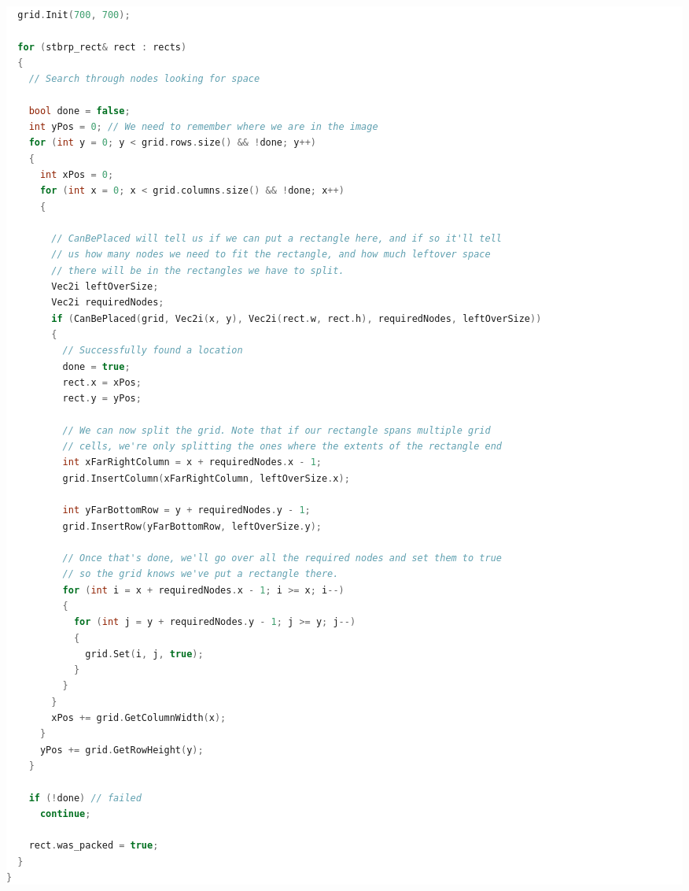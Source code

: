 ```cpp
  grid.Init(700, 700);
  
  for (stbrp_rect& rect : rects)
  {
    // Search through nodes looking for space

    bool done = false;
    int yPos = 0; // We need to remember where we are in the image
    for (int y = 0; y < grid.rows.size() && !done; y++)
    {
      int xPos = 0;
      for (int x = 0; x < grid.columns.size() && !done; x++)
      {

        // CanBePlaced will tell us if we can put a rectangle here, and if so it'll tell 
        // us how many nodes we need to fit the rectangle, and how much leftover space 
        // there will be in the rectangles we have to split.
        Vec2i leftOverSize;
        Vec2i requiredNodes;
        if (CanBePlaced(grid, Vec2i(x, y), Vec2i(rect.w, rect.h), requiredNodes, leftOverSize))
        {
          // Successfully found a location
          done = true;
          rect.x = xPos;
          rect.y = yPos;

          // We can now split the grid. Note that if our rectangle spans multiple grid
          // cells, we're only splitting the ones where the extents of the rectangle end
          int xFarRightColumn = x + requiredNodes.x - 1;
          grid.InsertColumn(xFarRightColumn, leftOverSize.x);

          int yFarBottomRow = y + requiredNodes.y - 1;
          grid.InsertRow(yFarBottomRow, leftOverSize.y);

          // Once that's done, we'll go over all the required nodes and set them to true 
          // so the grid knows we've put a rectangle there.
          for (int i = x + requiredNodes.x - 1; i >= x; i--)
          {
            for (int j = y + requiredNodes.y - 1; j >= y; j--)
            {
              grid.Set(i, j, true);
            }
          }
        }
        xPos += grid.GetColumnWidth(x);
      }
      yPos += grid.GetRowHeight(y);
    }

    if (!done) // failed
      continue;

    rect.was_packed = true;
  }
}
```
